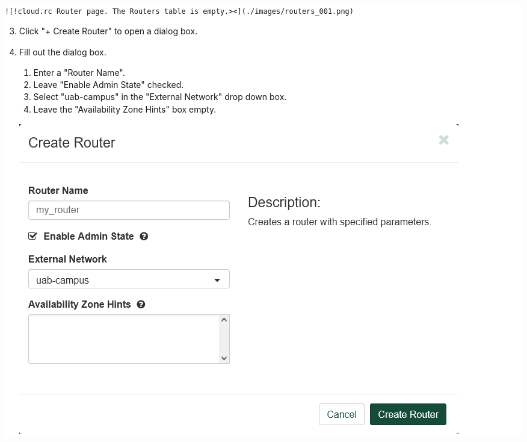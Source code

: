     ![!cloud.rc Router page. The Routers table is empty.><](./images/routers_001.png)

3. Click "+ Create Router" to open a dialog box.

4. Fill out the dialog box.

    1. Enter a "Router Name".
    2. Leave "Enable Admin State" checked.
    3. Select "uab-campus" in the "External Network" drop down box.
    4. Leave the "Availability Zone Hints" box empty.

    ![!Create Router dialog. The dialog is filled out. The name is my_router.](./images/routers_002.png)
